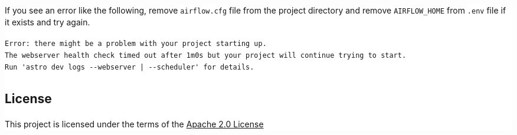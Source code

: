 If you see an error like the following, remove `airflow.cfg` file from the project directory and remove
`AIRFLOW_HOME` from `.env` file if it exists and try again.

```shell
Error: there might be a problem with your project starting up.
The webserver health check timed out after 1m0s but your project will continue trying to start.
Run 'astro dev logs --webserver | --scheduler' for details.
```

## License

This project is licensed under the terms of the [Apache 2.0 License](LICENSE)
